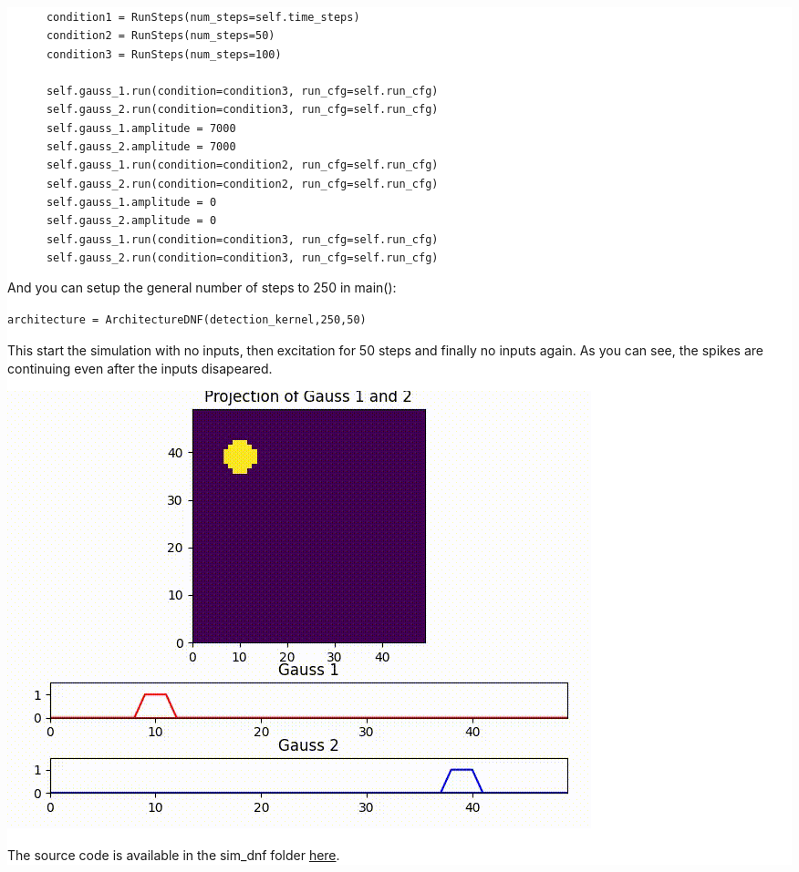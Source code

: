 ```
      condition1 = RunSteps(num_steps=self.time_steps)
      condition2 = RunSteps(num_steps=50)
      condition3 = RunSteps(num_steps=100)
      
      self.gauss_1.run(condition=condition3, run_cfg=self.run_cfg)
      self.gauss_2.run(condition=condition3, run_cfg=self.run_cfg)
      self.gauss_1.amplitude = 7000
      self.gauss_2.amplitude = 7000
      self.gauss_1.run(condition=condition2, run_cfg=self.run_cfg)
      self.gauss_2.run(condition=condition2, run_cfg=self.run_cfg)
      self.gauss_1.amplitude = 0
      self.gauss_2.amplitude = 0
      self.gauss_1.run(condition=condition3, run_cfg=self.run_cfg)
      self.gauss_2.run(condition=condition3, run_cfg=self.run_cfg)
```
And you can setup the general number of steps to 250 in main():
```
architecture = ArchitectureDNF(detection_kernel,250,50)
```

This start the simulation with no inputs, then excitation for 50 steps and finally no inputs again. As you can see, the spikes are continuing even after the inputs disapeared.

![test](https://github.com/rouzinho/Neuromorphic-Computing/blob/main/img/wm.gif?raw=true)

The source code is available in the sim_dnf folder [here](https://github.com/rouzinho/Neuromorphic-Computing/tree/main/src).